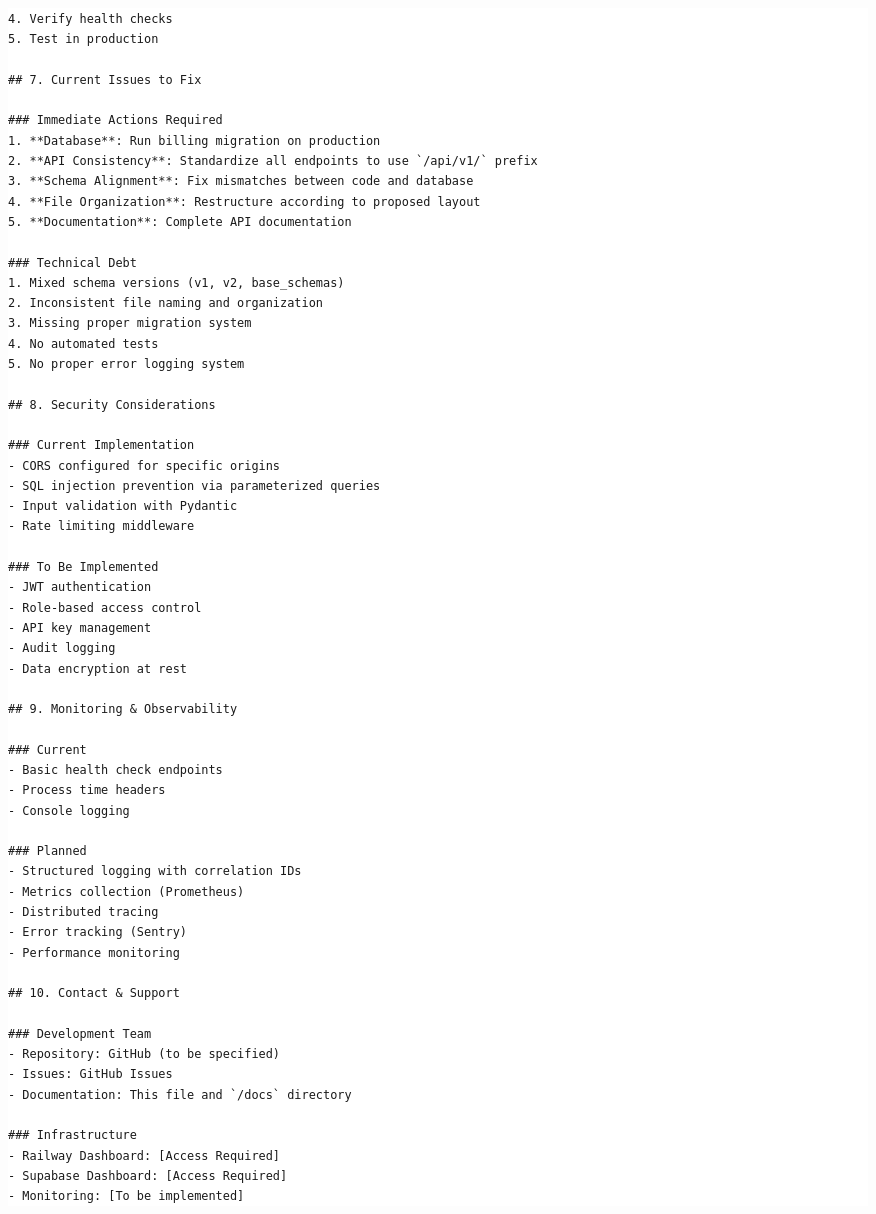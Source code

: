 ```
4. Verify health checks
5. Test in production

## 7. Current Issues to Fix

### Immediate Actions Required
1. **Database**: Run billing migration on production
2. **API Consistency**: Standardize all endpoints to use `/api/v1/` prefix
3. **Schema Alignment**: Fix mismatches between code and database
4. **File Organization**: Restructure according to proposed layout
5. **Documentation**: Complete API documentation

### Technical Debt
1. Mixed schema versions (v1, v2, base_schemas)
2. Inconsistent file naming and organization
3. Missing proper migration system
4. No automated tests
5. No proper error logging system

## 8. Security Considerations

### Current Implementation
- CORS configured for specific origins
- SQL injection prevention via parameterized queries
- Input validation with Pydantic
- Rate limiting middleware

### To Be Implemented
- JWT authentication
- Role-based access control
- API key management
- Audit logging
- Data encryption at rest

## 9. Monitoring & Observability

### Current
- Basic health check endpoints
- Process time headers
- Console logging

### Planned
- Structured logging with correlation IDs
- Metrics collection (Prometheus)
- Distributed tracing
- Error tracking (Sentry)
- Performance monitoring

## 10. Contact & Support

### Development Team
- Repository: GitHub (to be specified)
- Issues: GitHub Issues
- Documentation: This file and `/docs` directory

### Infrastructure
- Railway Dashboard: [Access Required]
- Supabase Dashboard: [Access Required]
- Monitoring: [To be implemented]